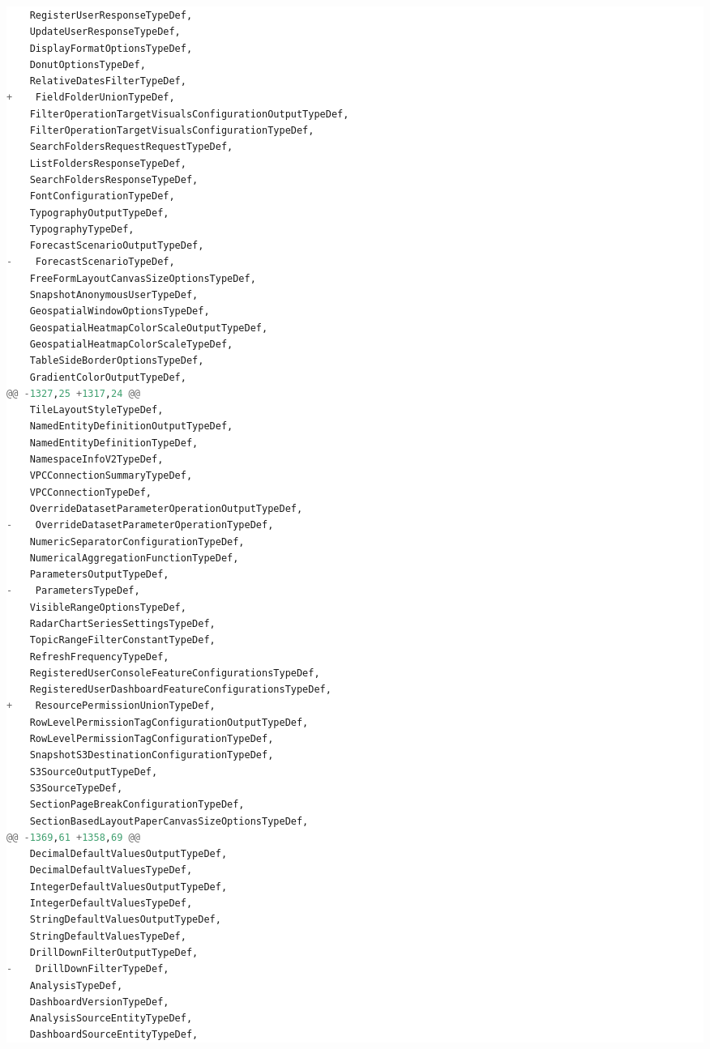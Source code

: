  ```python
     RegisterUserResponseTypeDef,
     UpdateUserResponseTypeDef,
     DisplayFormatOptionsTypeDef,
     DonutOptionsTypeDef,
     RelativeDatesFilterTypeDef,
+    FieldFolderUnionTypeDef,
     FilterOperationTargetVisualsConfigurationOutputTypeDef,
     FilterOperationTargetVisualsConfigurationTypeDef,
     SearchFoldersRequestRequestTypeDef,
     ListFoldersResponseTypeDef,
     SearchFoldersResponseTypeDef,
     FontConfigurationTypeDef,
     TypographyOutputTypeDef,
     TypographyTypeDef,
     ForecastScenarioOutputTypeDef,
-    ForecastScenarioTypeDef,
     FreeFormLayoutCanvasSizeOptionsTypeDef,
     SnapshotAnonymousUserTypeDef,
     GeospatialWindowOptionsTypeDef,
     GeospatialHeatmapColorScaleOutputTypeDef,
     GeospatialHeatmapColorScaleTypeDef,
     TableSideBorderOptionsTypeDef,
     GradientColorOutputTypeDef,
@@ -1327,25 +1317,24 @@
     TileLayoutStyleTypeDef,
     NamedEntityDefinitionOutputTypeDef,
     NamedEntityDefinitionTypeDef,
     NamespaceInfoV2TypeDef,
     VPCConnectionSummaryTypeDef,
     VPCConnectionTypeDef,
     OverrideDatasetParameterOperationOutputTypeDef,
-    OverrideDatasetParameterOperationTypeDef,
     NumericSeparatorConfigurationTypeDef,
     NumericalAggregationFunctionTypeDef,
     ParametersOutputTypeDef,
-    ParametersTypeDef,
     VisibleRangeOptionsTypeDef,
     RadarChartSeriesSettingsTypeDef,
     TopicRangeFilterConstantTypeDef,
     RefreshFrequencyTypeDef,
     RegisteredUserConsoleFeatureConfigurationsTypeDef,
     RegisteredUserDashboardFeatureConfigurationsTypeDef,
+    ResourcePermissionUnionTypeDef,
     RowLevelPermissionTagConfigurationOutputTypeDef,
     RowLevelPermissionTagConfigurationTypeDef,
     SnapshotS3DestinationConfigurationTypeDef,
     S3SourceOutputTypeDef,
     S3SourceTypeDef,
     SectionPageBreakConfigurationTypeDef,
     SectionBasedLayoutPaperCanvasSizeOptionsTypeDef,
@@ -1369,61 +1358,69 @@
     DecimalDefaultValuesOutputTypeDef,
     DecimalDefaultValuesTypeDef,
     IntegerDefaultValuesOutputTypeDef,
     IntegerDefaultValuesTypeDef,
     StringDefaultValuesOutputTypeDef,
     StringDefaultValuesTypeDef,
     DrillDownFilterOutputTypeDef,
-    DrillDownFilterTypeDef,
     AnalysisTypeDef,
     DashboardVersionTypeDef,
     AnalysisSourceEntityTypeDef,
     DashboardSourceEntityTypeDef,
 ```